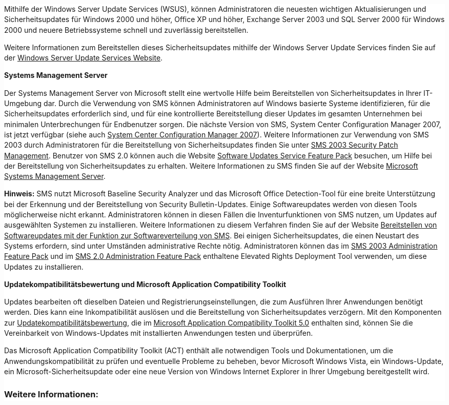 Mithilfe der Windows Server Update Services (WSUS), können Administratoren die neuesten wichtigen Aktualisierungen und Sicherheitsupdates für Windows 2000 und höher, Office XP und höher, Exchange Server 2003 und SQL Server 2000 für Windows 2000 und neuere Betriebssysteme schnell und zuverlässig bereitstellen.

Weitere Informationen zum Bereitstellen dieses Sicherheitsupdates mithilfe der Windows Server Update Services finden Sie auf der [Windows Server Update Services Website](http://www.microsoft.com/germany/technet/prodtechnol/windowsserver/wsus/default.mspx).

**Systems Management Server**

Der Systems Management Server von Microsoft stellt eine wertvolle Hilfe beim Bereitstellen von Sicherheitsupdates in Ihrer IT-Umgebung dar. Durch die Verwendung von SMS können Administratoren auf Windows basierte Systeme identifizieren, für die Sicherheitsupdates erforderlich sind, und für eine kontrollierte Bereitstellung dieser Updates im gesamten Unternehmen bei minimalen Unterbrechungen für Endbenutzer sorgen. Die nächste Version von SMS, System Center Configuration Manager 2007, ist jetzt verfügbar (siehe auch [System Center Configuration Manager 2007](http://technet.microsoft.com/de-de/library/bb735860.aspx)). Weitere Informationen zur Verwendung von SMS 2003 durch Administratoren für die Bereitstellung von Sicherheitsupdates finden Sie unter [SMS 2003 Security Patch Management](http://go.microsoft.com/fwlink/?linkid=22939). Benutzer von SMS 2.0 können auch die Website [Software Updates Service Feature Pack](http://www.microsoft.com/technet/prodtechnol/sms/sms2/downloads/featurepacks/suspack/default.mspx) besuchen, um Hilfe bei der Bereitstellung von Sicherheitsupdates zu erhalten. Weitere Informationen zu SMS finden Sie auf der Website [Microsoft Systems Management Server](http://www.microsoft.com/germany/systemcenter/sccm/default.mspx).

**Hinweis:** SMS nutzt Microsoft Baseline Security Analyzer und das Microsoft Office Detection-Tool für eine breite Unterstützung bei der Erkennung und der Bereitstellung von Security Bulletin-Updates. Einige Softwareupdates werden von diesen Tools möglicherweise nicht erkannt. Administratoren können in diesen Fällen die Inventurfunktionen von SMS nutzen, um Updates auf ausgewählten Systemen zu installieren. Weitere Informationen zu diesem Verfahren finden Sie auf der Website [Bereitstellen von Softwareupdates mit der Funktion zur Softwareverteilung von SMS](http://www.microsoft.com/technet/sms/2003/patchupdate.mspx). Bei einigen Sicherheitsupdates, die einen Neustart des Systems erfordern, sind unter Umständen administrative Rechte nötig. Administratoren können das im [SMS 2003 Administration Feature Pack](https://www.microsoft.com/download/details.aspx?familyid=7bd3a16e-1899-4e0b-bb99-1320e816167d&displaylang=de) und im [SMS 2.0 Administration Feature Pack](http://go.microsoft.com/fwlink/?linkid=21161) enthaltene Elevated Rights Deployment Tool verwenden, um diese Updates zu installieren.

**Updatekompatibilitätsbewertung und Microsoft Application Compatibility Toolkit**

Updates bearbeiten oft dieselben Dateien und Registrierungseinstellungen, die zum Ausführen Ihrer Anwendungen benötigt werden. Dies kann eine Inkompatibilität auslösen und die Bereitstellung von Sicherheitsupdates verzögern. Mit den Komponenten zur [Updatekompatibilitätsbewertung](http://technet.microsoft.com/de-de/library/cc766043(ws.10).aspx), die im [Microsoft Application Compatibility Toolkit 5.0](https://www.microsoft.com/download/details.aspx?familyid=24da89e9-b581-47b0-b45e-492dd6da2971&displaylang=en) enthalten sind, können Sie die Vereinbarkeit von Windows-Updates mit installierten Anwendungen testen und überprüfen.

Das Microsoft Application Compatibility Toolkit (ACT) enthält alle notwendigen Tools und Dokumentationen, um die Anwendungskompatibilität zu prüfen und eventuelle Probleme zu beheben, bevor Microsoft Windows Vista, ein Windows-Update, ein Microsoft-Sicherheitsupdate oder eine neue Version von Windows Internet Explorer in Ihrer Umgebung bereitgestellt wird.

### Weitere Informationen:
